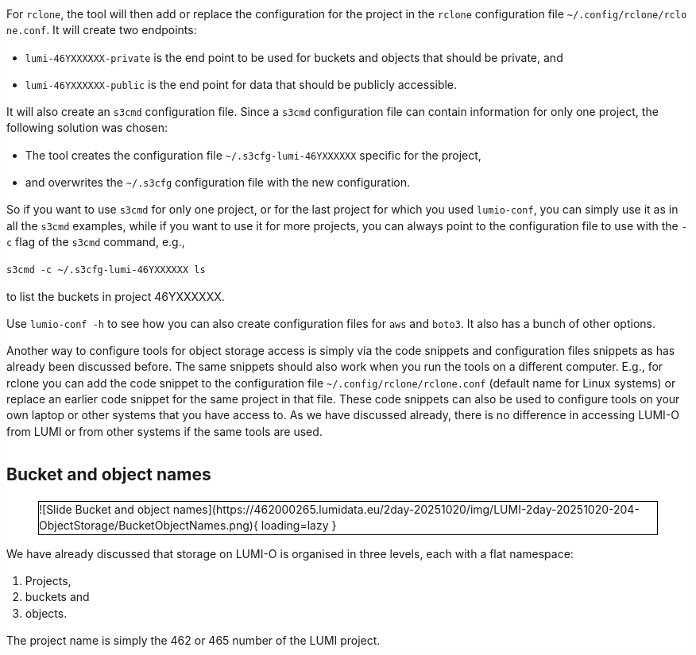 For `rclone`, the tool will then add or replace the configuration for the project in the `rclone`
configuration file `~/.config/rclone/rclone.conf`. 
It will create two endpoints:

-   `lumi-46YXXXXXX-private` is the end point to be used for buckets and objects that should be private, and

-   `lumi-46YXXXXXX-public` is the end point for data that should be publicly accessible.

It will also create an `s3cmd` configuration file. Since a `s3cmd` configuration 
file can contain information for only one project, the following solution was chosen:

-   The tool creates the configuration file `~/.s3cfg-lumi-46YXXXXXX` specific for the project,

-    and overwrites the `~/.s3cfg` configuration file with the new configuration.
    
So if you want to use `s3cmd` for only one project, or for the last project for which you used
`lumio-conf`, you can simply use it as in all the `s3cmd` examples, while if you want to use it
for more projects, you can always point to the configuration file to use with the `-c` flag of
the `s3cmd` command, e.g.,

```
s3cmd -c ~/.s3cfg-lumi-46YXXXXXX ls
```

to list the buckets in project 46YXXXXXX.

Use `lumio-conf -h` to see how you can also create configuration files for `aws` and `boto3`.
It also has a bunch of other options.

Another way to configure tools for object storage access is simply via the code snippets
and configuration files snippets as has already been discussed before. The same snippets 
should also work when you run the tools on a different computer.
E.g., for rclone you can add the code snippet to the configuration file 
`~/.config/rclone/rclone.conf` (default name for Linux systems)
or replace an earlier code snippet for the same project in that file. 
These code snippets can also be used to configure tools on 
your own laptop or other systems that you have access to. As we have discussed already,
there is no difference in accessing LUMI-O from LUMI or from other systems if the same
tools are used.


## Bucket and object names

<figure markdown style="border: 1px solid #000">
  ![Slide Bucket and object names](https://462000265.lumidata.eu/2day-20251020/img/LUMI-2day-20251020-204-ObjectStorage/BucketObjectNames.png){ loading=lazy }
</figure>

We have already discussed that storage on LUMI-O is organised in three levels, each with a flat namespace:

1.  Projects,
2.  buckets and
3.  objects.

The project name is simply the 462 or 465 number of the LUMI project.
